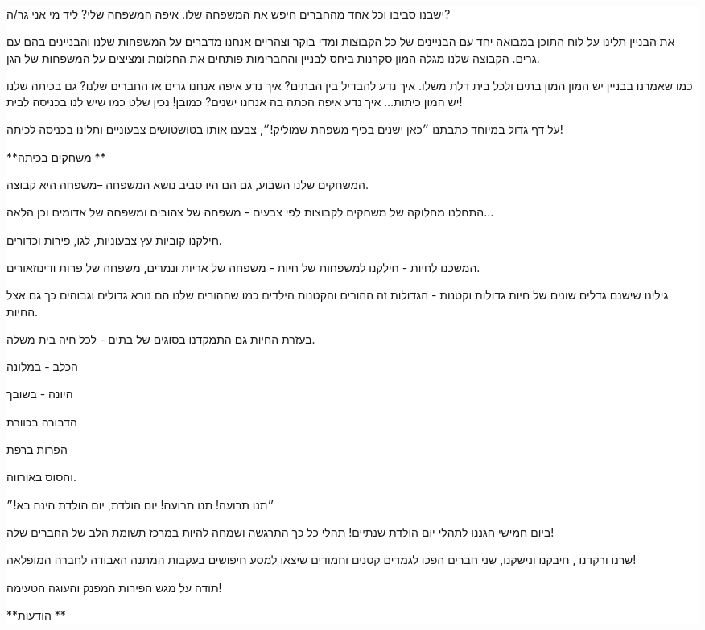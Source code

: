 ישבנו סביבו וכל אחד מהחברים חיפש את המשפחה שלו. איפה המשפחה שלי? ליד מי אני גר/ה? 

את הבניין תלינו על לוח התוכן במבואה יחד עם הבניינים של כל הקבוצות ומדי בוקר וצהריים אנחנו מדברים על המשפחות שלנו והבניינים בהם עם גרים. הקבוצה שלנו מגלה המון סקרנות ביחס לבניין והחברימות פותחים את החלונות ומציצים על המשפחות של הגן. 



כמו שאמרנו בבניין יש המון המון בתים ולכל בית דלת משלו. איך נדע להבדיל בין הבתים? איך נדע איפה אנחנו גרים או החברים שלנו? גם בכיתה שלנו יש המון כיתות… איך נדע איפה הכתה בה אנחנו ישנים? כמובן! נכין שלט כמו שיש לנו בכניסה לבית!

על דף גדול במיוחד כתבתנו ״כאן ישנים בכיף משפחת שמוליק!״, צבענו אותו בטושטושים צבעוניים ותלינו בכניסה לכיתה!





**משחקים בכיתה
**



המשחקים שלנו השבוע, גם הם היו סביב נושא המשפחה –משפחה היא קבוצה. 

התחלנו מחלוקה של משחקים לקבוצות לפי צבעים - משפחה של צהובים ומשפחה של אדומים וכן הלאה… 

חילקנו קוביות עץ צבעוניות, לגו, פירות וכדורים. 

המשכנו לחיות - חילקנו למשפחות של חיות - משפחה של אריות ונמרים, משפחה של פרות  ודינוזאורים. 

גילינו שישנם גדלים שונים של חיות גדולות וקטנות - הגדולות זה ההורים והקטנות הילדים כמו שההורים שלנו הם נורא גדולים וגבוהים כך גם אצל החיות. 

בעזרת החיות גם התמקדנו בסוגים של בתים - לכל חיה בית משלה.

הכלב - במלונה 

היונה - בשובך

הדבורה בכוורת 

הפרות ברפת 

והסוס באורווה.



״תנו תרועה! תנו תרועה! יום הולדת, יום הולדת הינה בא!״



ביום חמישי חגננו לתהלי יום הולדת שנתיים! תהלי כל כך התרגשה ושמחה להיות במרכז תשומת הלב של החברים שלה! 

שרנו ורקדנו , חיבקנו ונישקנו, שני חברים הפכו לגמדים קטנים וחמודים שיצאו למסע חיפושים בעקבות המתנה האבודה לחברה המופלאה! 

תודה על מגש הפירות המפנק והעוגה הטעימה!

 



 

**הודעות
**
